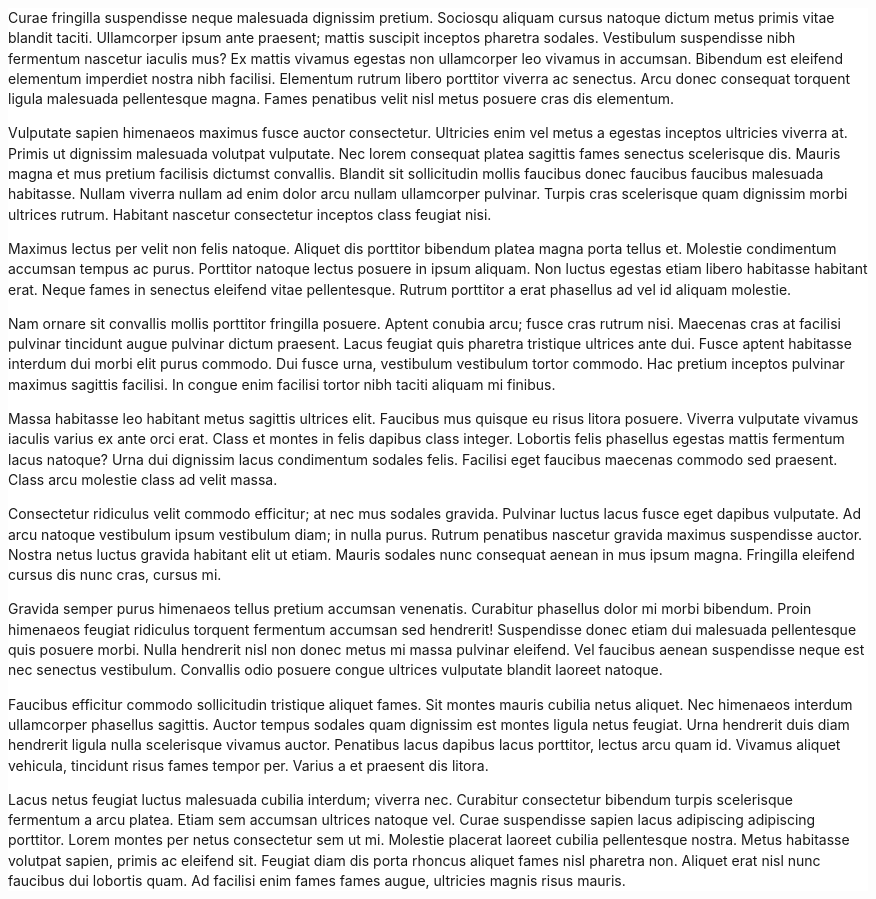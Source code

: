 Curae fringilla suspendisse neque malesuada dignissim pretium. Sociosqu aliquam cursus natoque dictum metus primis vitae blandit taciti. Ullamcorper ipsum ante praesent; mattis suscipit inceptos pharetra sodales. Vestibulum suspendisse nibh fermentum nascetur iaculis mus? Ex mattis vivamus egestas non ullamcorper leo vivamus in accumsan. Bibendum est eleifend elementum imperdiet nostra nibh facilisi. Elementum rutrum libero porttitor viverra ac senectus. Arcu donec consequat torquent ligula malesuada pellentesque magna. Fames penatibus velit nisl metus posuere cras dis elementum.

Vulputate sapien himenaeos maximus fusce auctor consectetur. Ultricies enim vel metus a egestas inceptos ultricies viverra at. Primis ut dignissim malesuada volutpat vulputate. Nec lorem consequat platea sagittis fames senectus scelerisque dis. Mauris magna et mus pretium facilisis dictumst convallis. Blandit sit sollicitudin mollis faucibus donec faucibus faucibus malesuada habitasse. Nullam viverra nullam ad enim dolor arcu nullam ullamcorper pulvinar. Turpis cras scelerisque quam dignissim morbi ultrices rutrum. Habitant nascetur consectetur inceptos class feugiat nisi.

Maximus lectus per velit non felis natoque. Aliquet dis porttitor bibendum platea magna porta tellus et. Molestie condimentum accumsan tempus ac purus. Porttitor natoque lectus posuere in ipsum aliquam. Non luctus egestas etiam libero habitasse habitant erat. Neque fames in senectus eleifend vitae pellentesque. Rutrum porttitor a erat phasellus ad vel id aliquam molestie.

Nam ornare sit convallis mollis porttitor fringilla posuere. Aptent conubia arcu; fusce cras rutrum nisi. Maecenas cras at facilisi pulvinar tincidunt augue pulvinar dictum praesent. Lacus feugiat quis pharetra tristique ultrices ante dui. Fusce aptent habitasse interdum dui morbi elit purus commodo. Dui fusce urna, vestibulum vestibulum tortor commodo. Hac pretium inceptos pulvinar maximus sagittis facilisi. In congue enim facilisi tortor nibh taciti aliquam mi finibus.

Massa habitasse leo habitant metus sagittis ultrices elit. Faucibus mus quisque eu risus litora posuere. Viverra vulputate vivamus iaculis varius ex ante orci erat. Class et montes in felis dapibus class integer. Lobortis felis phasellus egestas mattis fermentum lacus natoque? Urna dui dignissim lacus condimentum sodales felis. Facilisi eget faucibus maecenas commodo sed praesent. Class arcu molestie class ad velit massa.

Consectetur ridiculus velit commodo efficitur; at nec mus sodales gravida. Pulvinar luctus lacus fusce eget dapibus vulputate. Ad arcu natoque vestibulum ipsum vestibulum diam; in nulla purus. Rutrum penatibus nascetur gravida maximus suspendisse auctor. Nostra netus luctus gravida habitant elit ut etiam. Mauris sodales nunc consequat aenean in mus ipsum magna. Fringilla eleifend cursus dis nunc cras, cursus mi.

Gravida semper purus himenaeos tellus pretium accumsan venenatis. Curabitur phasellus dolor mi morbi bibendum. Proin himenaeos feugiat ridiculus torquent fermentum accumsan sed hendrerit! Suspendisse donec etiam dui malesuada pellentesque quis posuere morbi. Nulla hendrerit nisl non donec metus mi massa pulvinar eleifend. Vel faucibus aenean suspendisse neque est nec senectus vestibulum. Convallis odio posuere congue ultrices vulputate blandit laoreet natoque.

Faucibus efficitur commodo sollicitudin tristique aliquet fames. Sit montes mauris cubilia netus aliquet. Nec himenaeos interdum ullamcorper phasellus sagittis. Auctor tempus sodales quam dignissim est montes ligula netus feugiat. Urna hendrerit duis diam hendrerit ligula nulla scelerisque vivamus auctor. Penatibus lacus dapibus lacus porttitor, lectus arcu quam id. Vivamus aliquet vehicula, tincidunt risus fames tempor per. Varius a et praesent dis litora.

Lacus netus feugiat luctus malesuada cubilia interdum; viverra nec. Curabitur consectetur bibendum turpis scelerisque fermentum a arcu platea. Etiam sem accumsan ultrices natoque vel. Curae suspendisse sapien lacus adipiscing adipiscing porttitor. Lorem montes per netus consectetur sem ut mi. Molestie placerat laoreet cubilia pellentesque nostra. Metus habitasse volutpat sapien, primis ac eleifend sit. Feugiat diam dis porta rhoncus aliquet fames nisl pharetra non. Aliquet erat nisl nunc faucibus dui lobortis quam. Ad facilisi enim fames fames augue, ultricies magnis risus mauris.
